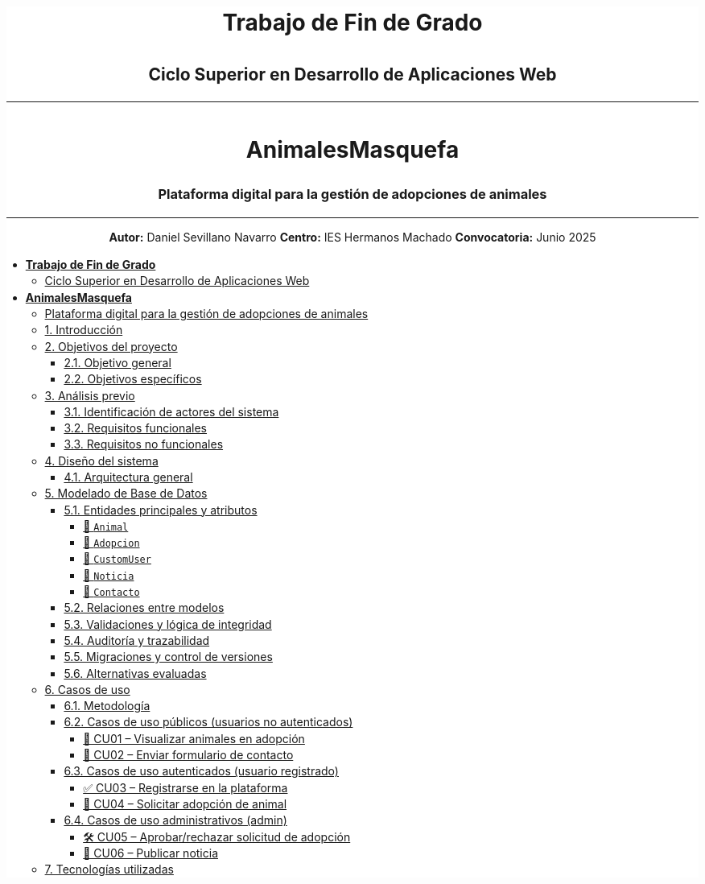 
<center>
  
# **Trabajo de Fin de Grado**  
## Ciclo Superior en Desarrollo de Aplicaciones Web

---

# **AnimalesMasquefa**  
### Plataforma digital para la gestión de adopciones de animales

---

**Autor:** Daniel Sevillano Navarro
**Centro:** IES Hermanos Machado
**Convocatoria:** Junio 2025

</center>

- [**Trabajo de Fin de Grado**](#trabajo-de-fin-de-grado)
  - [Ciclo Superior en Desarrollo de Aplicaciones Web](#ciclo-superior-en-desarrollo-de-aplicaciones-web)
- [**AnimalesMasquefa**](#animalesmasquefa)
    - [Plataforma digital para la gestión de adopciones de animales](#plataforma-digital-para-la-gestión-de-adopciones-de-animales)
  - [1. Introducción](#1-introducción)
  - [2. Objetivos del proyecto](#2-objetivos-del-proyecto)
    - [2.1. Objetivo general](#21-objetivo-general)
    - [2.2. Objetivos específicos](#22-objetivos-específicos)
  - [3. Análisis previo](#3-análisis-previo)
    - [3.1. Identificación de actores del sistema](#31-identificación-de-actores-del-sistema)
    - [3.2. Requisitos funcionales](#32-requisitos-funcionales)
    - [3.3. Requisitos no funcionales](#33-requisitos-no-funcionales)
  - [4. Diseño del sistema](#4-diseño-del-sistema)
    - [4.1. Arquitectura general](#41-arquitectura-general)
  - [5. Modelado de Base de Datos](#5-modelado-de-base-de-datos)
    - [5.1. Entidades principales y atributos](#51-entidades-principales-y-atributos)
      - [🐾 `Animal`](#-animal)
      - [📝 `Adopcion`](#-adopcion)
      - [👤 `CustomUser`](#-customuser)
      - [📰 `Noticia`](#-noticia)
      - [📩 `Contacto`](#-contacto)
    - [5.2. Relaciones entre modelos](#52-relaciones-entre-modelos)
    - [5.3. Validaciones y lógica de integridad](#53-validaciones-y-lógica-de-integridad)
    - [5.4. Auditoría y trazabilidad](#54-auditoría-y-trazabilidad)
    - [5.5. Migraciones y control de versiones](#55-migraciones-y-control-de-versiones)
    - [5.6. Alternativas evaluadas](#56-alternativas-evaluadas)
  - [6. Casos de uso](#6-casos-de-uso)
    - [6.1. Metodología](#61-metodología)
    - [6.2. Casos de uso públicos (usuarios no autenticados)](#62-casos-de-uso-públicos-usuarios-no-autenticados)
      - [🐾 CU01 – Visualizar animales en adopción](#-cu01--visualizar-animales-en-adopción)
      - [📨 CU02 – Enviar formulario de contacto](#-cu02--enviar-formulario-de-contacto)
    - [6.3. Casos de uso autenticados (usuario registrado)](#63-casos-de-uso-autenticados-usuario-registrado)
      - [✅ CU03 – Registrarse en la plataforma](#-cu03--registrarse-en-la-plataforma)
      - [📩 CU04 – Solicitar adopción de animal](#-cu04--solicitar-adopción-de-animal)
    - [6.4. Casos de uso administrativos (admin)](#64-casos-de-uso-administrativos-admin)
      - [🛠 CU05 – Aprobar/rechazar solicitud de adopción](#-cu05--aprobarrechazar-solicitud-de-adopción)
      - [📰 CU06 – Publicar noticia](#-cu06--publicar-noticia)
  - [7. Tecnologías utilizadas](#7-tecnologías-utilizadas)